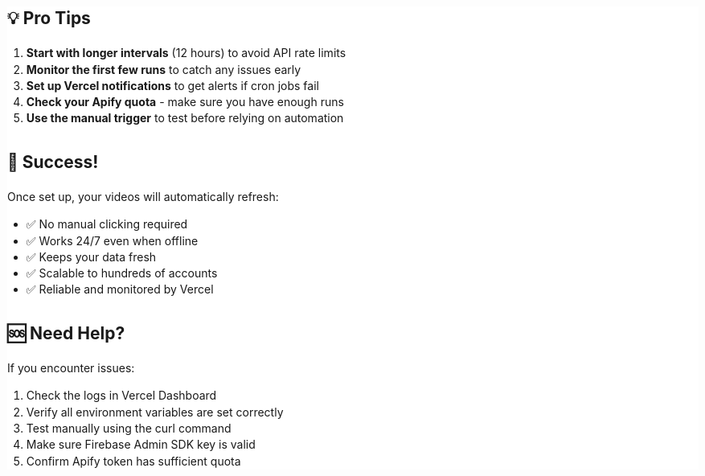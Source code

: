 ## 💡 Pro Tips

1. **Start with longer intervals** (12 hours) to avoid API rate limits
2. **Monitor the first few runs** to catch any issues early
3. **Set up Vercel notifications** to get alerts if cron jobs fail
4. **Check your Apify quota** - make sure you have enough runs
5. **Use the manual trigger** to test before relying on automation

## 🎉 Success!

Once set up, your videos will automatically refresh:
- ✅ No manual clicking required
- ✅ Works 24/7 even when offline
- ✅ Keeps your data fresh
- ✅ Scalable to hundreds of accounts
- ✅ Reliable and monitored by Vercel

## 🆘 Need Help?

If you encounter issues:
1. Check the logs in Vercel Dashboard
2. Verify all environment variables are set correctly
3. Test manually using the curl command
4. Make sure Firebase Admin SDK key is valid
5. Confirm Apify token has sufficient quota

